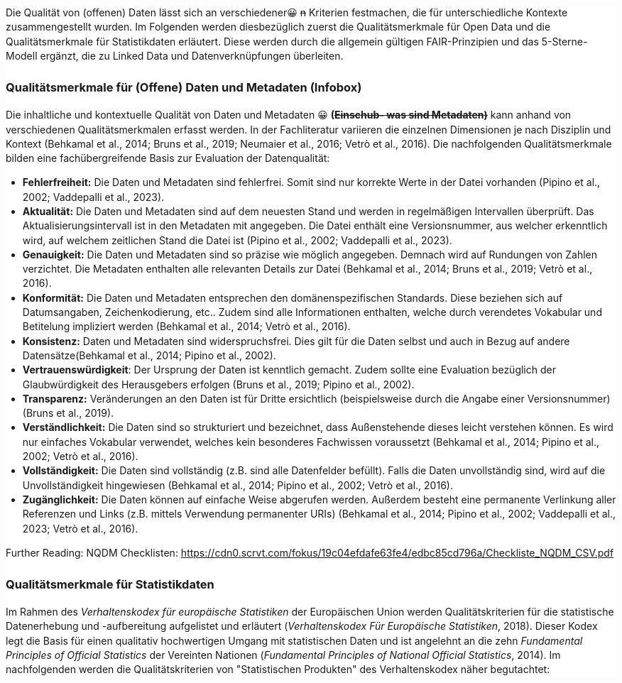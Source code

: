 Die Qualität von (offenen) Daten lässt sich an verschiedener😀 ~~n~~ Kriterien festmachen, die für unterschiedliche Kontexte zusammengestellt wurden. Im Folgenden werden diesbezüglich zuerst die Qualitätsmerkmale für Open Data und die Qualitätsmerkmale für Statistikdaten erläutert. Diese werden durch die allgemein gültigen FAIR-Prinzipien und das 5-Sterne-Modell ergänzt, die zu Linked Data und Datenverknüpfungen überleiten.

### Qualitätsmerkmale für (Offene) Daten und Metadaten (Infobox)

Die inhaltliche und kontextuelle Qualität von Daten und Metadaten 😀 **(~~Einschub- was sind Metadaten)~~** kann anhand von verschiedenen Qualitätsmerkmalen erfasst werden. In der Fachliteratur variieren die einzelnen Dimensionen je nach Disziplin und Kontext (Behkamal et al., 2014; Bruns et al., 2019; Neumaier et al., 2016; Vetrò et al., 2016). Die nachfolgenden Qualitätsmerkmale bilden eine fachübergreifende Basis zur Evaluation der Datenqualität:

- **Fehlerfreiheit:** Die Daten und Metadaten sind fehlerfrei. Somit sind nur korrekte Werte in der Datei vorhanden (Pipino et al., 2002; Vaddepalli et al., 2023).
- **Aktualität:** Die Daten und Metadaten sind auf dem neuesten Stand und werden in regelmäßigen Intervallen überprüft. Das Aktualisierungsintervall ist in den Metadaten mit angegeben. Die Datei enthält eine Versionsnummer, aus welcher erkenntlich wird, auf welchem zeitlichen Stand die Datei ist (Pipino et al., 2002; Vaddepalli et al., 2023).
- **Genauigkeit:** Die Daten und Metadaten sind so präzise wie möglich angegeben. Demnach wird auf Rundungen von Zahlen verzichtet. Die Metadaten enthalten alle relevanten Details zur Datei (Behkamal et al., 2014; Bruns et al., 2019; Vetrò et al., 2016).
- **Konformität:** Die Daten und Metadaten entsprechen den domänenspezifischen Standards. Diese beziehen sich auf Datumsangaben, Zeichenkodierung, etc.. Zudem sind alle Informationen enthalten, welche durch verendetes Vokabular und Betitelung impliziert werden (Behkamal et al., 2014; Vetrò et al., 2016).
- **Konsistenz:** Daten und Metadaten sind widerspruchsfrei. Dies gilt für die Daten selbst und auch in Bezug auf andere Datensätze(Behkamal et al., 2014; Pipino et al., 2002).
- **Vertrauenswürdigkeit**: Der Ursprung der Daten ist kenntlich gemacht. Zudem sollte eine Evaluation bezüglich der Glaubwürdigkeit des Herausgebers erfolgen (Bruns et al., 2019; Pipino et al., 2002).
- **Transparenz:** Veränderungen an den Daten ist für Dritte ersichtlich (beispielsweise durch die Angabe einer Versionsnummer) (Bruns et al., 2019).
- **Verständlichkeit:** Die Daten sind so strukturiert und bezeichnet, dass Außenstehende dieses leicht verstehen können. Es wird nur einfaches Vokabular verwendet, welches kein besonderes Fachwissen voraussetzt (Behkamal et al., 2014; Pipino et al., 2002; Vetrò et al., 2016).
- **Vollständigkeit:** Die Daten sind vollständig (z.B. sind alle Datenfelder befüllt). Falls die Daten unvollständig sind, wird auf die Unvollständigkeit hingewiesen (Behkamal et al., 2014; Pipino et al., 2002; Vetrò et al., 2016).
- **Zugänglichkeit:** Die Daten können auf einfache Weise abgerufen werden. Außerdem besteht eine permanente Verlinkung aller Referenzen und Links (z.B. mittels Verwendung permanenter URIs) (Behkamal et al., 2014; Pipino et al., 2002; Vaddepalli et al., 2023; Vetrò et al., 2016).

Further Reading: NQDM Checklisten: <https://cdn0.scrvt.com/fokus/19c04efdafe63fe4/edbc85cd796a/Checkliste_NQDM_CSV.pdf>

### Qualitätsmerkmale für Statistikdaten

Im Rahmen des *Verhaltenskodex für europäische Statistiken* der Europäischen Union werden Qualitätskriterien für die statistische Datenerhebung und -aufbereitung aufgelistet und erläutert (*Verhaltenskodex Für Europäische Statistiken*, 2018). Dieser Kodex legt die Basis für einen qualitativ hochwertigen Umgang mit statistischen Daten und ist angelehnt an die zehn *Fundamental Principles of Official Statistics* der Vereinten Nationen (*Fundamental Principles of National Official Statistics*, 2014). Im nachfolgenden werden die Qualitätskriterien von "Statistischen Produkten" des Verhaltenskodex näher begutachtet:
